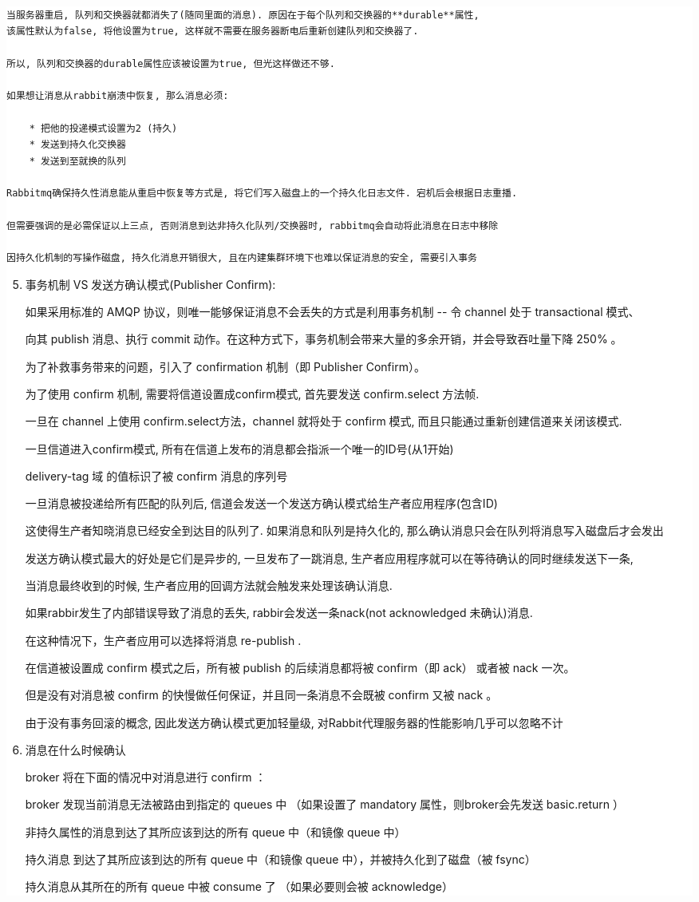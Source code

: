     当服务器重启, 队列和交换器就都消失了(随同里面的消息). 原因在于每个队列和交换器的**durable**属性,
    该属性默认为false, 将他设置为true, 这样就不需要在服务器断电后重新创建队列和交换器了.

    所以, 队列和交换器的durable属性应该被设置为true, 但光这样做还不够.

    如果想让消息从rabbit崩溃中恢复, 那么消息必须:

        * 把他的投递模式设置为2 (持久)
        * 发送到持久化交换器
        * 发送到至就换的队列

    Rabbitmq确保持久性消息能从重启中恢复等方式是, 将它们写入磁盘上的一个持久化日志文件. 宕机后会根据日志重播.

    但需要强调的是必需保证以上三点, 否则消息到达非持久化队列/交换器时, rabbitmq会自动将此消息在日志中移除

    因持久化机制的写操作磁盘, 持久化消息开销很大, 且在内建集群环境下也难以保证消息的安全, 需要引入事务


5.  事务机制 VS 发送方确认模式(Publisher Confirm):

    如果采用标准的 AMQP 协议，则唯一能够保证消息不会丢失的方式是利用事务机制 -- 令 channel 处于 transactional 模式、

    向其 publish 消息、执行 commit 动作。在这种方式下，事务机制会带来大量的多余开销，并会导致吞吐量下降 250% 。



    为了补救事务带来的问题，引入了 confirmation 机制（即 Publisher Confirm）。

    为了使用 confirm 机制, 需要将信道设置成confirm模式, 首先要发送 confirm.select 方法帧.

    一旦在 channel 上使用 confirm.select方法，channel 就将处于 confirm 模式, 而且只能通过重新创建信道来关闭该模式.

    一旦信道进入confirm模式, 所有在信道上发布的消息都会指派一个唯一的ID号(从1开始)

    delivery-tag 域 的值标识了被 confirm 消息的序列号

    一旦消息被投递给所有匹配的队列后, 信道会发送一个发送方确认模式给生产者应用程序(包含ID)

    这使得生产者知晓消息已经安全到达目的队列了. 如果消息和队列是持久化的, 那么确认消息只会在队列将消息写入磁盘后才会发出

    发送方确认模式最大的好处是它们是异步的, 一旦发布了一跳消息, 生产者应用程序就可以在等待确认的同时继续发送下一条,

    当消息最终收到的时候, 生产者应用的回调方法就会触发来处理该确认消息.

    如果rabbir发生了内部错误导致了消息的丢失, rabbir会发送一条nack(not acknowledged 未确认)消息.

    在这种情况下，生产者应用可以选择将消息 re-publish .

    在信道被设置成 confirm 模式之后，所有被 publish 的后续消息都将被 confirm（即 ack） 或者被 nack 一次。

    但是没有对消息被 confirm 的快慢做任何保证，并且同一条消息不会既被 confirm 又被 nack 。

    由于没有事务回滚的概念, 因此发送方确认模式更加轻量级, 对Rabbit代理服务器的性能影响几乎可以忽略不计

6. 消息在什么时候确认

    broker 将在下面的情况中对消息进行 confirm ：

    broker 发现当前消息无法被路由到指定的 queues 中 （如果设置了  mandatory 属性，则broker会先发送  basic.return ）

    非持久属性的消息到达了其所应该到达的所有 queue 中（和镜像 queue 中）

    持久消息 到达了其所应该到达的所有 queue 中（和镜像 queue 中），并被持久化到了磁盘（被 fsync）

    持久消息从其所在的所有 queue 中被 consume 了 （如果必要则会被 acknowledge）
